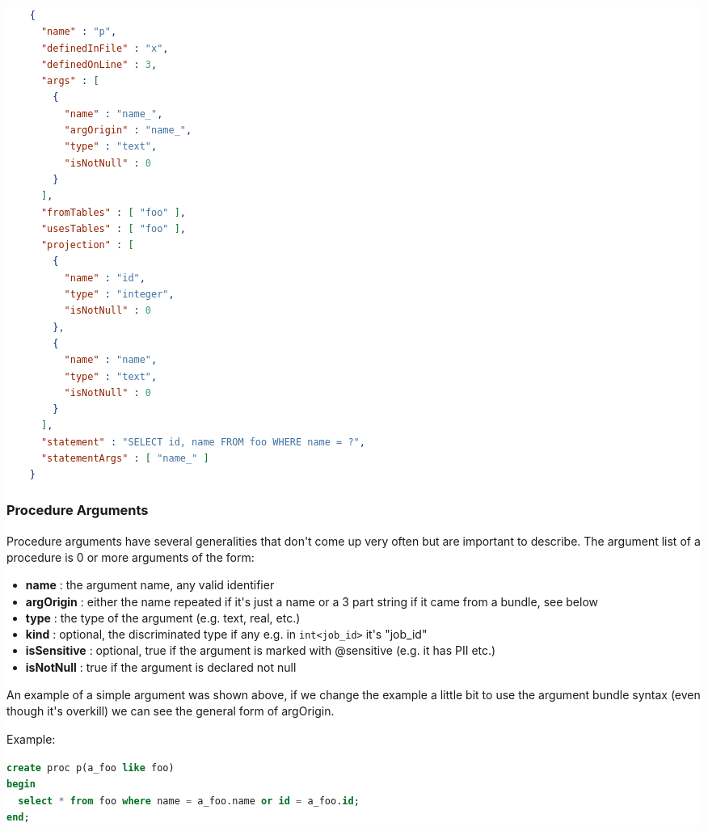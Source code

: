 ```json
    {
      "name" : "p",
      "definedInFile" : "x",
      "definedOnLine" : 3,
      "args" : [
        {
          "name" : "name_",
          "argOrigin" : "name_",
          "type" : "text",
          "isNotNull" : 0
        }
      ],
      "fromTables" : [ "foo" ],
      "usesTables" : [ "foo" ],
      "projection" : [
        {
          "name" : "id",
          "type" : "integer",
          "isNotNull" : 0
        },
        {
          "name" : "name",
          "type" : "text",
          "isNotNull" : 0
        }
      ],
      "statement" : "SELECT id, name FROM foo WHERE name = ?",
      "statementArgs" : [ "name_" ]
    }
```

### Procedure Arguments

Procedure arguments have several generalities that don't come up very often but are important to describe.  The argument list
of a procedure is 0 or more arguments of the form:

* **name** : the argument name, any valid identifier
* **argOrigin** : either the name repeated if it's just a name or a 3 part string if it came from a bundle, see below
* **type** : the type of the argument (e.g. text, real, etc.)
* **kind** : optional, the discriminated type if any e.g. in `int<job_id>` it's "job_id"
* **isSensitive** : optional, true if the argument is marked with @sensitive (e.g. it has PII etc.)
* **isNotNull** : true if the argument is declared not null

An example of a simple argument was shown above, if we change the example a little bit to use the argument bundle syntax
(even though it's overkill) we can see the general form of argOrigin.

Example:

```sql
create proc p(a_foo like foo)
begin
  select * from foo where name = a_foo.name or id = a_foo.id;
end;
```
